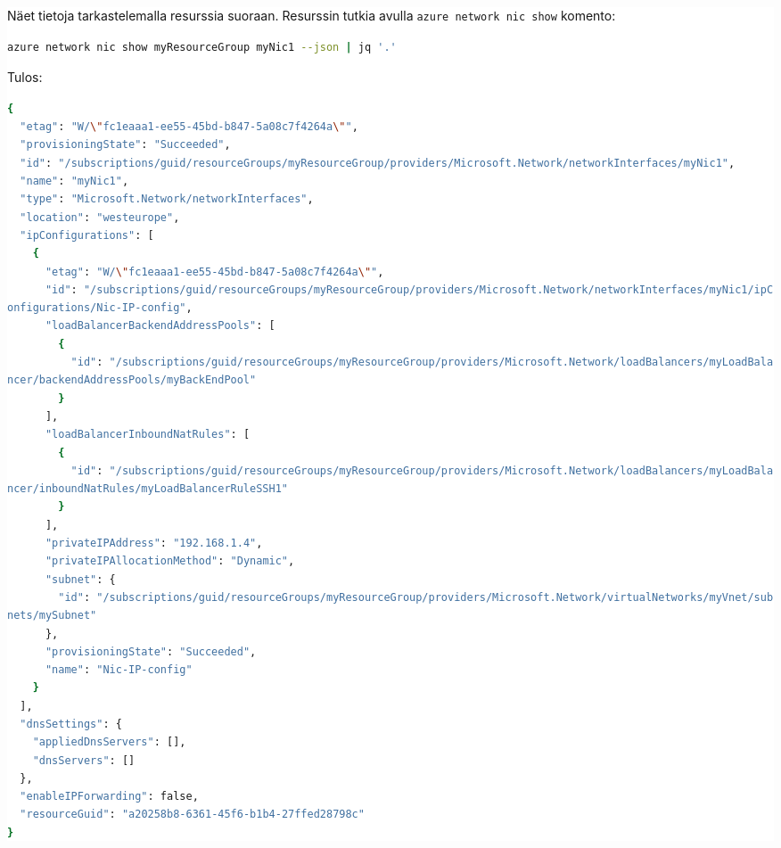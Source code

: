 Näet tietoja tarkastelemalla resurssia suoraan. Resurssin tutkia avulla `azure network nic show` komento:

```bash
azure network nic show myResourceGroup myNic1 --json | jq '.'
```

Tulos:

```bash
{
  "etag": "W/\"fc1eaaa1-ee55-45bd-b847-5a08c7f4264a\"",
  "provisioningState": "Succeeded",
  "id": "/subscriptions/guid/resourceGroups/myResourceGroup/providers/Microsoft.Network/networkInterfaces/myNic1",
  "name": "myNic1",
  "type": "Microsoft.Network/networkInterfaces",
  "location": "westeurope",
  "ipConfigurations": [
    {
      "etag": "W/\"fc1eaaa1-ee55-45bd-b847-5a08c7f4264a\"",
      "id": "/subscriptions/guid/resourceGroups/myResourceGroup/providers/Microsoft.Network/networkInterfaces/myNic1/ipConfigurations/Nic-IP-config",
      "loadBalancerBackendAddressPools": [
        {
          "id": "/subscriptions/guid/resourceGroups/myResourceGroup/providers/Microsoft.Network/loadBalancers/myLoadBalancer/backendAddressPools/myBackEndPool"
        }
      ],
      "loadBalancerInboundNatRules": [
        {
          "id": "/subscriptions/guid/resourceGroups/myResourceGroup/providers/Microsoft.Network/loadBalancers/myLoadBalancer/inboundNatRules/myLoadBalancerRuleSSH1"
        }
      ],
      "privateIPAddress": "192.168.1.4",
      "privateIPAllocationMethod": "Dynamic",
      "subnet": {
        "id": "/subscriptions/guid/resourceGroups/myResourceGroup/providers/Microsoft.Network/virtualNetworks/myVnet/subnets/mySubnet"
      },
      "provisioningState": "Succeeded",
      "name": "Nic-IP-config"
    }
  ],
  "dnsSettings": {
    "appliedDnsServers": [],
    "dnsServers": []
  },
  "enableIPForwarding": false,
  "resourceGuid": "a20258b8-6361-45f6-b1b4-27ffed28798c"
}
```
